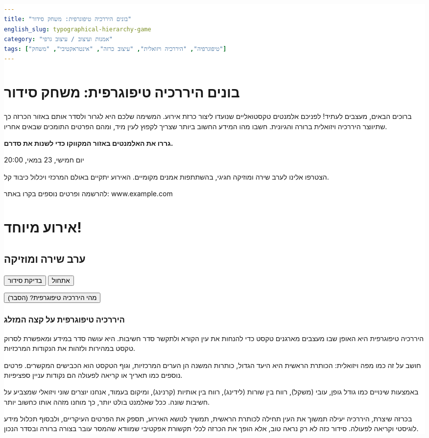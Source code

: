 ```yaml
---
title: "בונים היררכיה טיפוגרפית: משחק סידור"
english_slug: typographical-hierarchy-game
category: "אמנות ועיצוב / עיצוב גרפי"
tags: ["טיפוגרפיה", "היררכיה ויזואלית", "עיצוב כרזה", "אינטראקטיבי", "משחק"]
---
```

# בונים היררכיה טיפוגרפית: משחק סידור

ברוכים הבאים, מעצבים לעתיד! לפניכם אלמנטים טקסטואליים שנועדו ליצור כרזת אירוע. המשימה שלכם היא לגרור ולסדר אותם באזור הכרזה כך שתיווצר היררכיה ויזואלית ברורה והגיונית. חשבו מהו המידע החשוב ביותר שצריך לקפוץ לעין מיד, ומהם הפרטים התומכים שבאים אחריו.

**גררו את האלמנטים באזור המקווקו כדי לשנות את סדרם.**

<div class="hierarchy-game-container">
  <div id="poster-area" class="poster-area">
    <div class="text-element" data-type="date-time">
      <p>יום חמישי, 23 במאי, 20:00</p>
    </div>
     <div class="text-element" data-type="body">
      <p>הצטרפו אלינו לערב שירה ומוזיקה חגיגי, בהשתתפות אמנים מקומיים. האירוע יתקיים באולם המרכזי ויכלול כיבוד קל.</p>
    </div>
    <div class="text-element" data-type="cta">
      <p>להרשמה ופרטים נוספים בקרו באתר: <a>www.example.com</a></p>
    </div>
    <div class="text-element" data-type="headline">
      <h1>אירוע מיוחד!</h1>
    </div>
    <div class="text-element" data-type="subtitle">
      <h2>ערב שירה ומוזיקה</h2>
    </div>
  </div>
   <div id="feedback-message" class="feedback-message" aria-live="polite"></div>
</div>

<div class="game-controls">
    <button id="check-hierarchy" class="game-button primary-button">בדיקת סידור</button>
    <button id="reset-game" class="game-button secondary-button">אתחול</button>
</div>


<button id="toggle-explanation" class="explanation-button">מהי היררכיה טיפוגרפית? (הסבר)</button>

<div id="explanation" class="explanation hidden">
  <h3>היררכיה טיפוגרפית על קצה המזלג</h3>
  <p>היררכיה טיפוגרפית היא האופן שבו מעצבים מארגנים טקסט כדי להנחות את עין הקורא ולתקשר סדר חשיבות. היא עושה סדר במידע ומאפשרת לסרוק טקסט במהירות ולזהות את הנקודות המרכזיות.</p>
  <p>חושב על זה כמו מפה ויזואלית: הכותרת הראשית היא היעד הגדול, כותרות המשנה הן הערים המרכזיות, וגוף הטקסט הוא הכבישים המקשרים. פרטים נוספים כמו תאריך או קריאה לפעולה הם נקודות עניין ספציפיות.</p>
  <p>באמצעות שינויים כמו גודל גופן, עובי (משקל), רווח בין שורות (לידינג), רווח בין אותיות (קרנינג), ומיקום בעמוד, אנחנו יוצרים שוני ויזואלי שמצביע על חשיבות שונה. ככל שאלמנט בולט יותר, כך מוחנו מזהה אותו כחשוב יותר.</p>
  <p>בכרזה שיצרת, היררכיה יעילה תמשוך את העין תחילה לכותרת הראשית, תמשיך לנושא האירוע, תספק את הפרטים העיקריים, ולבסוף תכלול מידע לוגיסטי וקריאה לפעולה. סידור כזה לא רק נראה טוב, אלא הופך את הכרזה לכלי תקשורת אפקטיבי שמוודא שהמסר עובר בצורה ברורה ובסדר הנכון.</p>
</div>
